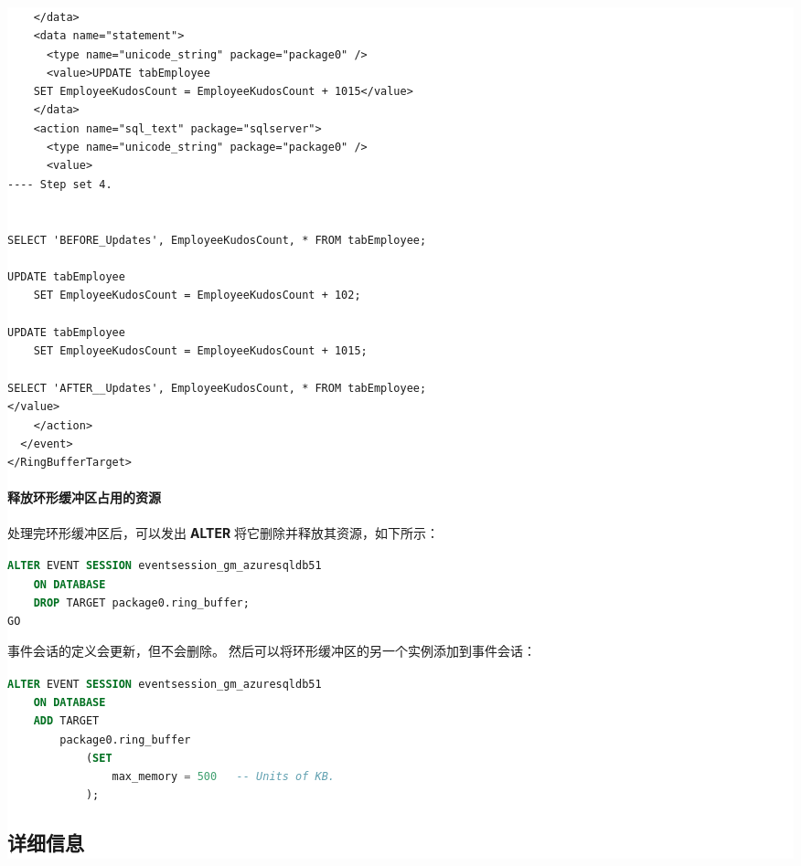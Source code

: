```
    </data>
    <data name="statement">
      <type name="unicode_string" package="package0" />
      <value>UPDATE tabEmployee
    SET EmployeeKudosCount = EmployeeKudosCount + 1015</value>
    </data>
    <action name="sql_text" package="sqlserver">
      <type name="unicode_string" package="package0" />
      <value>
---- Step set 4.


SELECT 'BEFORE_Updates', EmployeeKudosCount, * FROM tabEmployee;

UPDATE tabEmployee
    SET EmployeeKudosCount = EmployeeKudosCount + 102;

UPDATE tabEmployee
    SET EmployeeKudosCount = EmployeeKudosCount + 1015;

SELECT 'AFTER__Updates', EmployeeKudosCount, * FROM tabEmployee;
</value>
    </action>
  </event>
</RingBufferTarget>
```


#### <a name="release-resources-held-by-your-ring-buffer"></a>释放环形缓冲区占用的资源

处理完环形缓冲区后，可以发出 **ALTER** 将它删除并释放其资源，如下所示：

```sql
ALTER EVENT SESSION eventsession_gm_azuresqldb51
    ON DATABASE
    DROP TARGET package0.ring_buffer;
GO
```


事件会话的定义会更新，但不会删除。 然后可以将环形缓冲区的另一个实例添加到事件会话：

```sql
ALTER EVENT SESSION eventsession_gm_azuresqldb51
    ON DATABASE
    ADD TARGET
        package0.ring_buffer
            (SET
                max_memory = 500   -- Units of KB.
            );
```


## <a name="more-information"></a>详细信息
